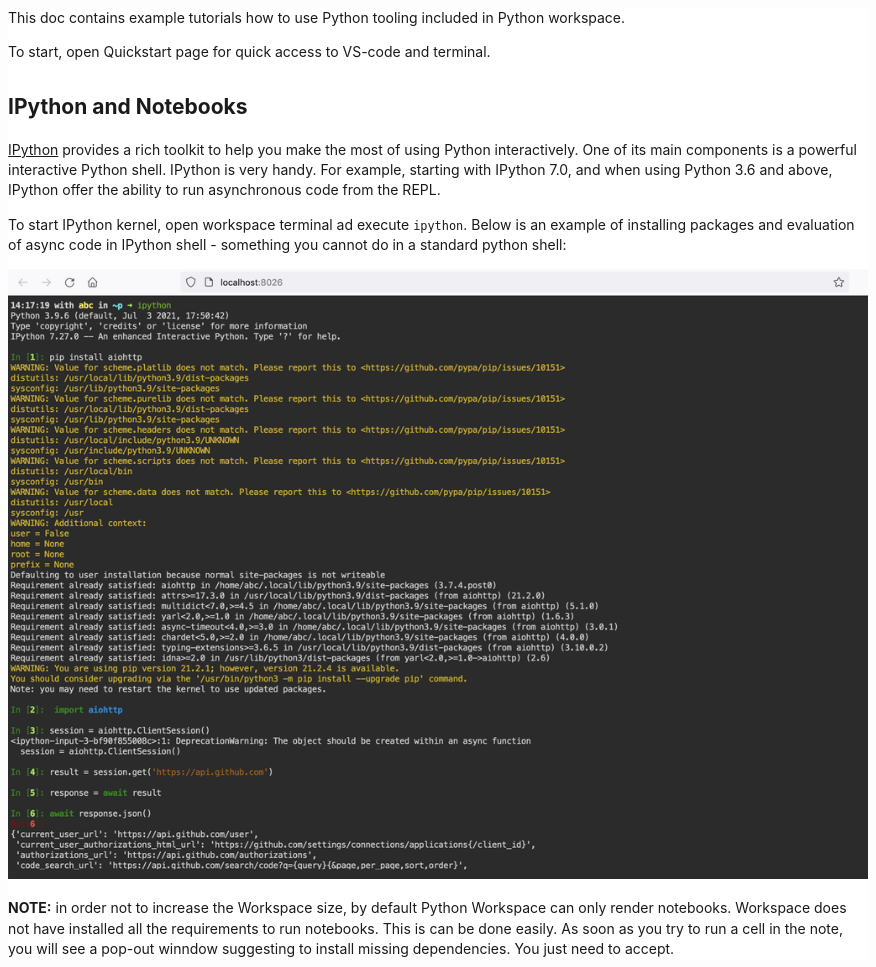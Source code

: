 This doc contains example tutorials how to use Python tooling included in Python workspace.   

To start, open Quickstart page for quick access to VS-code and terminal.

## IPython and Notebooks

[IPython]((https://ipython.readthedocs.io/en/stable/)) provides a rich toolkit to help you make the most of using Python interactively. One of its main components 
is a powerful interactive Python shell. IPython is very handy. For example, starting with IPython 7.0, and when using 
Python 3.6 and above, IPython offer the ability to run asynchronous code from the REPL.  

To start IPython kernel, open workspace terminal ad execute `ipython`. Below is an example of installing packages and 
evaluation of async code in IPython shell - something you cannot do in a standard python shell: 

![ipython](img/ipython.png)

**NOTE:** in order not to increase the Workspace size, by default Python Workspace can only render notebooks. 
Workspace does not have installed all the requirements to run notebooks. This is can be done easily. As soon as you 
try to run a cell in the note, you will see a pop-out winndow suggesting to install missing dependencies. You just need to accept. 
